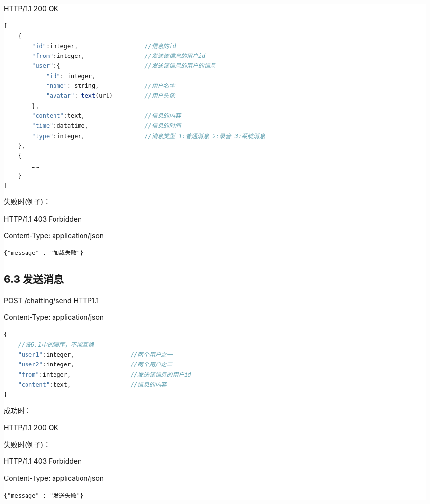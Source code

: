 HTTP/1.1 200 OK

```js
[
    {
        "id":integer,  					//信息的id
		"from":integer,  				//发送该信息的用户id
        "user":{    					//发送该信息的用户的信息
            "id": integer,
            "name": string,				//用户名字
			"avatar": text(url) 		//用户头像
        }, 
        "content":text,					//信息的内容
        "time":datatime,				//信息的时间
        "type":integer,  				//消息类型 1:普通消息 2:录音 3:系统消息
    },
    {
        ……
    }
]
```

失败时(例子)：

HTTP/1.1 403 Forbidden

Content-Type: application/json

`{"message" : "加载失败"}`

## 6.3 发送消息

POST  /chatting/send  HTTP1.1

Content-Type: application/json

```js
{
    //按6.1中的顺序，不能互换
    "user1":integer,  				//两个用户之一
    "user2":integer,  				//两个用户之二
    "from":integer,  				//发送该信息的用户id
    "content":text,					//信息的内容
}
```

成功时：

HTTP/1.1 200 OK

失败时(例子)：

HTTP/1.1 403 Forbidden

Content-Type: application/json

`{"message" : "发送失败"}`
